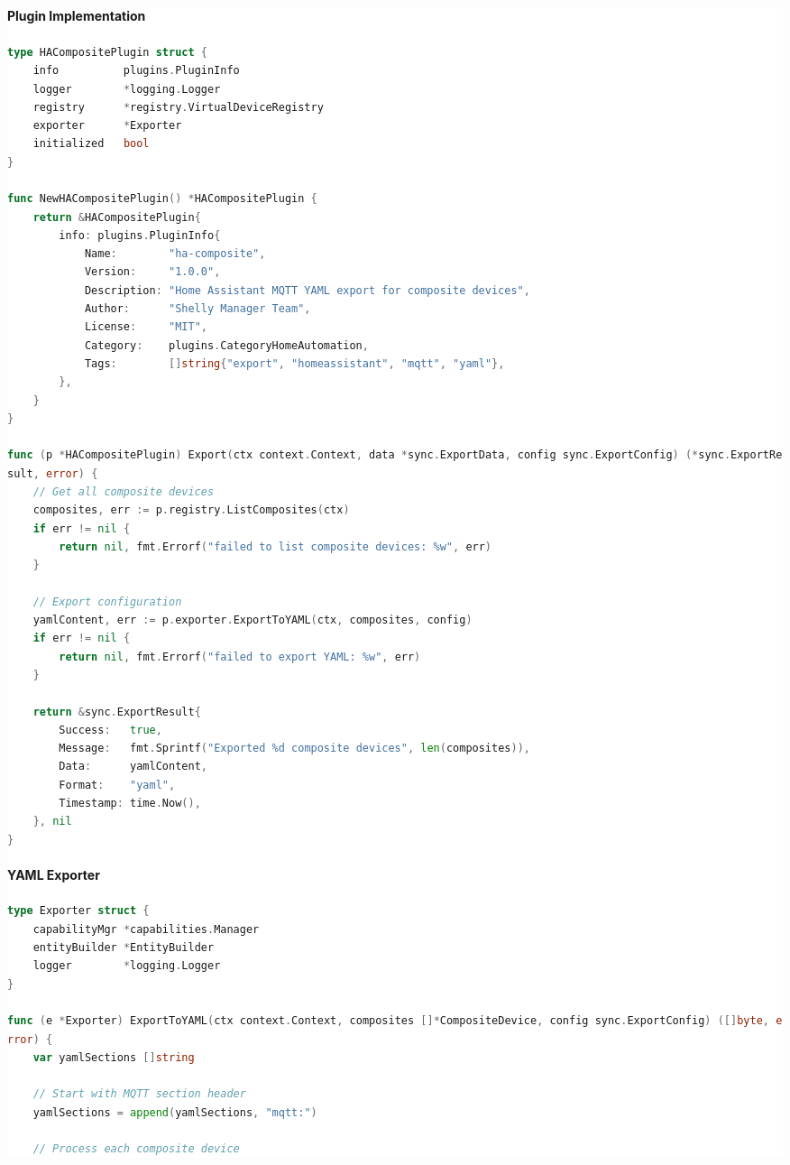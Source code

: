 #### Plugin Implementation
```go
type HACompositePlugin struct {
    info          plugins.PluginInfo
    logger        *logging.Logger
    registry      *registry.VirtualDeviceRegistry
    exporter      *Exporter
    initialized   bool
}

func NewHACompositePlugin() *HACompositePlugin {
    return &HACompositePlugin{
        info: plugins.PluginInfo{
            Name:        "ha-composite",
            Version:     "1.0.0",
            Description: "Home Assistant MQTT YAML export for composite devices",
            Author:      "Shelly Manager Team",
            License:     "MIT",
            Category:    plugins.CategoryHomeAutomation,
            Tags:        []string{"export", "homeassistant", "mqtt", "yaml"},
        },
    }
}

func (p *HACompositePlugin) Export(ctx context.Context, data *sync.ExportData, config sync.ExportConfig) (*sync.ExportResult, error) {
    // Get all composite devices
    composites, err := p.registry.ListComposites(ctx)
    if err != nil {
        return nil, fmt.Errorf("failed to list composite devices: %w", err)
    }
    
    // Export configuration
    yamlContent, err := p.exporter.ExportToYAML(ctx, composites, config)
    if err != nil {
        return nil, fmt.Errorf("failed to export YAML: %w", err)
    }
    
    return &sync.ExportResult{
        Success:   true,
        Message:   fmt.Sprintf("Exported %d composite devices", len(composites)),
        Data:      yamlContent,
        Format:    "yaml",
        Timestamp: time.Now(),
    }, nil
}
```

#### YAML Exporter
```go
type Exporter struct {
    capabilityMgr *capabilities.Manager
    entityBuilder *EntityBuilder
    logger        *logging.Logger
}

func (e *Exporter) ExportToYAML(ctx context.Context, composites []*CompositeDevice, config sync.ExportConfig) ([]byte, error) {
    var yamlSections []string
    
    // Start with MQTT section header
    yamlSections = append(yamlSections, "mqtt:")
    
    // Process each composite device
```